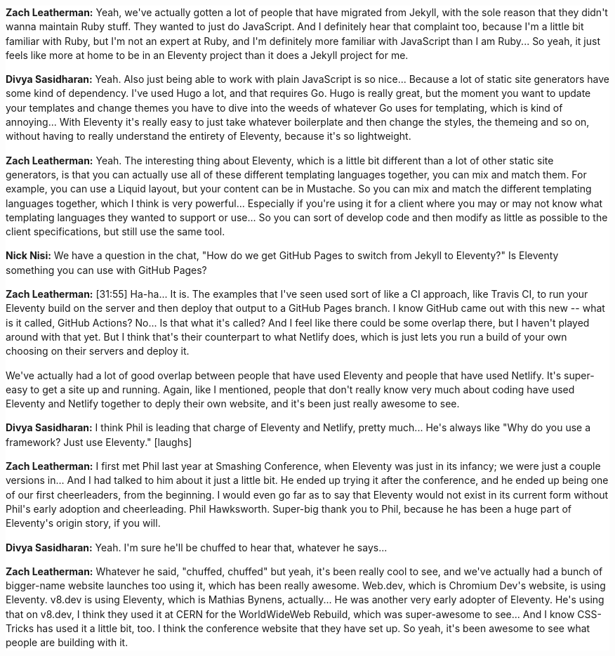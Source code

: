 **Zach Leatherman:** Yeah, we've actually gotten a lot of people that have migrated from Jekyll, with the sole reason that they didn't wanna maintain Ruby stuff. They wanted to just do JavaScript. And I definitely hear that complaint too, because I'm a little bit familiar with Ruby, but I'm not an expert at Ruby, and I'm definitely more familiar with JavaScript than I am Ruby... So yeah, it just feels like more at home to be in an Eleventy project than it does a Jekyll project for me.

**Divya Sasidharan:** Yeah. Also just being able to work with plain JavaScript is so nice... Because a lot of static site generators have some kind of dependency. I've used Hugo a lot, and that requires Go. Hugo is really great, but the moment you want to update your templates and change themes you have to dive into the weeds of whatever Go uses for templating, which is kind of annoying... With Eleventy it's really easy to just take whatever boilerplate and then change the styles, the themeing and so on, without having to really understand the entirety of Eleventy, because it's so lightweight.

**Zach Leatherman:** Yeah. The interesting thing about Eleventy, which is a little bit different than a lot of other static site generators, is that you can actually use all of these different templating languages together, you can mix and match them. For example, you can use a Liquid layout, but your content can be in Mustache. So you can mix and match the different templating languages together, which I think is very powerful... Especially if you're using it for a client where you may or may not know what templating languages they wanted to support or use... So you can sort of develop code and then modify as little as possible to the client specifications, but still use the same tool.

**Nick Nisi:** We have a question in the chat, "How do we get GitHub Pages to switch from Jekyll to Eleventy?" Is Eleventy something you can use with GitHub Pages?

**Zach Leatherman:** \[31:55\] Ha-ha... It is. The examples that I've seen used sort of like a CI approach, like Travis CI, to run your Eleventy build on the server and then deploy that output to a GitHub Pages branch. I know GitHub came out with this new -- what is it called, GitHub Actions? No... Is that what it's called? And I feel like there could be some overlap there, but I haven't played around with that yet. But I think that's their counterpart to what Netlify does, which is just lets you run a build of your own choosing on their servers and deploy it.

We've actually had a lot of good overlap between people that have used Eleventy and people that have used Netlify. It's super-easy to get a site up and running. Again, like I mentioned, people that don't really know very much about coding have used Eleventy and Netlify together to deply their own website, and it's been just really awesome to see.

**Divya Sasidharan:** I think Phil is leading that charge of Eleventy and Netlify, pretty much... He's always like "Why do you use a framework? Just use Eleventy." \[laughs\]

**Zach Leatherman:** I first met Phil last year at Smashing Conference, when Eleventy was just in its infancy; we were just a couple versions in... And I had talked to him about it just a little bit. He ended up trying it after the conference, and he ended up being one of our first cheerleaders, from the beginning. I would even go far as to say that Eleventy would not exist in its current form without Phil's early adoption and cheerleading. Phil Hawksworth. Super-big thank you to Phil, because he has been a huge part of Eleventy's origin story, if you will.

**Divya Sasidharan:** Yeah. I'm sure he'll be chuffed to hear that, whatever he says...

**Zach Leatherman:** Whatever he said, "chuffed, chuffed" but yeah, it's been really cool to see, and we've actually had a bunch of bigger-name website launches too using it, which has been really awesome. Web.dev, which is Chromium Dev's website, is using Eleventy. v8.dev is using Eleventy, which is Mathias Bynens, actually... He was another very early adopter of Eleventy. He's using that on v8.dev, I think they used it at CERN for the WorldWideWeb Rebuild, which was super-awesome to see... And I know CSS-Tricks has used it a little bit, too. I think the conference website that they have set up. So yeah, it's been awesome to see what people are building with it.
